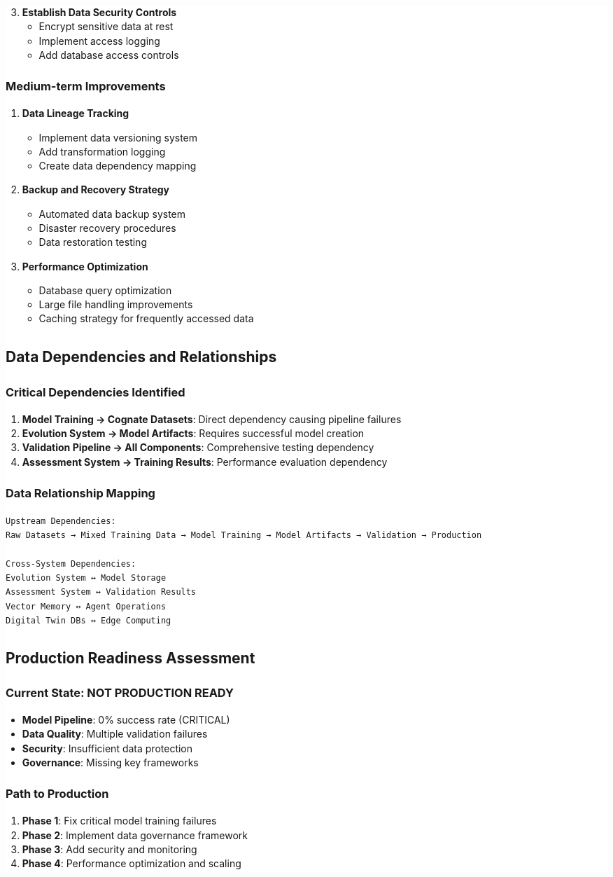 3. **Establish Data Security Controls**
   - Encrypt sensitive data at rest
   - Implement access logging
   - Add database access controls

### Medium-term Improvements
1. **Data Lineage Tracking**
   - Implement data versioning system
   - Add transformation logging
   - Create data dependency mapping

2. **Backup and Recovery Strategy**
   - Automated data backup system
   - Disaster recovery procedures
   - Data restoration testing

3. **Performance Optimization**
   - Database query optimization
   - Large file handling improvements
   - Caching strategy for frequently accessed data

## Data Dependencies and Relationships

### Critical Dependencies Identified
1. **Model Training → Cognate Datasets**: Direct dependency causing pipeline failures
2. **Evolution System → Model Artifacts**: Requires successful model creation
3. **Validation Pipeline → All Components**: Comprehensive testing dependency
4. **Assessment System → Training Results**: Performance evaluation dependency

### Data Relationship Mapping
```
Upstream Dependencies:
Raw Datasets → Mixed Training Data → Model Training → Model Artifacts → Validation → Production

Cross-System Dependencies:
Evolution System ↔ Model Storage
Assessment System ↔ Validation Results  
Vector Memory ↔ Agent Operations
Digital Twin DBs ↔ Edge Computing
```

## Production Readiness Assessment

### Current State: **NOT PRODUCTION READY**
- **Model Pipeline**: 0% success rate (CRITICAL)
- **Data Quality**: Multiple validation failures
- **Security**: Insufficient data protection
- **Governance**: Missing key frameworks

### Path to Production
1. **Phase 1**: Fix critical model training failures
2. **Phase 2**: Implement data governance framework  
3. **Phase 3**: Add security and monitoring
4. **Phase 4**: Performance optimization and scaling
